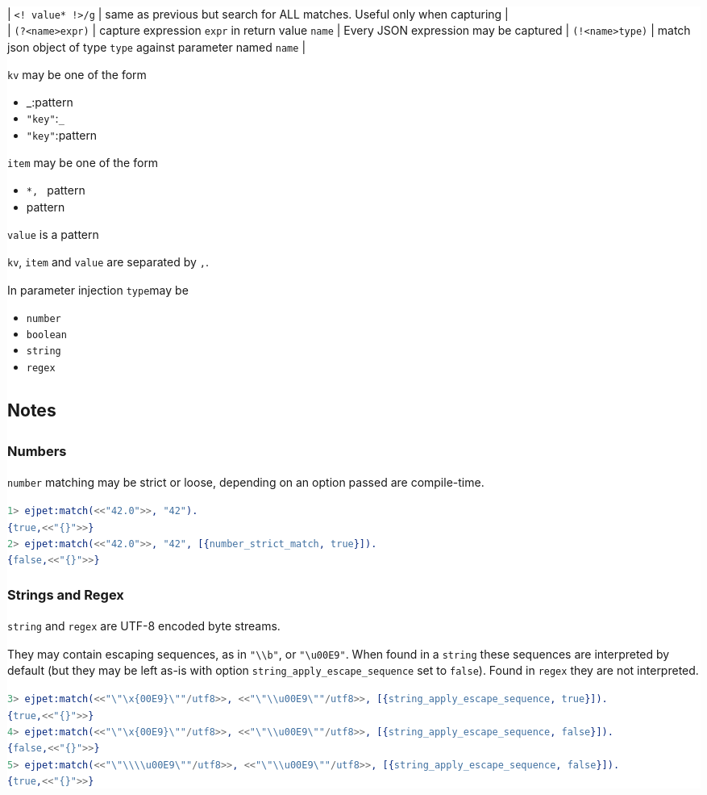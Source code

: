| `<! value* !>/g` | same as previous but search for ALL matches. Useful only when capturing |  
| `(?<name>expr)` | capture expression `expr` in return value `name` | Every JSON expression may be captured
| `(!<name>type)` | match json object of type `type` against parameter named `name`  |


`kv` may be one of the form
* _:pattern
* `"key"`:`_`
* `"key"`:pattern

`item` may be one of the form
* `*, ` pattern
* pattern

`value` is a pattern

`kv`, `item` and `value` are separated by `,`.


In parameter injection `type`may be
* `number`
* `boolean`
* `string`
* `regex`

## Notes

### Numbers

`number` matching may be strict or loose, depending on an option passed are compile-time.

```erlang
1> ejpet:match(<<"42.0">>, "42").
{true,<<"{}">>}
2> ejpet:match(<<"42.0">>, "42", [{number_strict_match, true}]).
{false,<<"{}">>}
```

### Strings and Regex

`string` and `regex` are UTF-8 encoded byte streams.

They may contain escaping sequences, as in `"\\b"`, or `"\u00E9"`. When found in a `string` these sequences are interpreted by default (but they may be left as-is with option `string_apply_escape_sequence` set to `false`). Found in `regex` they are not interpreted.

```erlang
3> ejpet:match(<<"\"\x{00E9}\""/utf8>>, <<"\"\\u00E9\""/utf8>>, [{string_apply_escape_sequence, true}]).
{true,<<"{}">>}
4> ejpet:match(<<"\"\x{00E9}\""/utf8>>, <<"\"\\u00E9\""/utf8>>, [{string_apply_escape_sequence, false}]).
{false,<<"{}">>}
5> ejpet:match(<<"\"\\\\u00E9\""/utf8>>, <<"\"\\u00E9\""/utf8>>, [{string_apply_escape_sequence, false}]).
{true,<<"{}">>}
```

